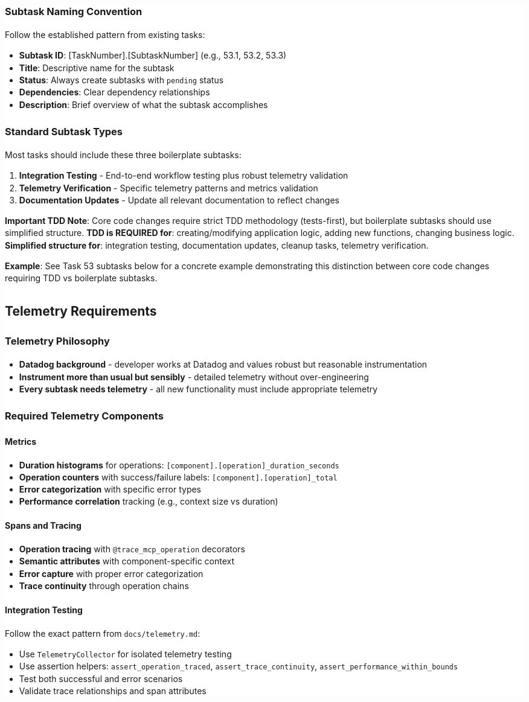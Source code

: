 ### Subtask Naming Convention
Follow the established pattern from existing tasks:
- **Subtask ID**: [TaskNumber].[SubtaskNumber] (e.g., 53.1, 53.2, 53.3)
- **Title**: Descriptive name for the subtask
- **Status**: Always create subtasks with `pending` status
- **Dependencies**: Clear dependency relationships
- **Description**: Brief overview of what the subtask accomplishes

### Standard Subtask Types
Most tasks should include these three boilerplate subtasks:
1. **Integration Testing** - End-to-end workflow testing plus robust telemetry validation
2. **Telemetry Verification** - Specific telemetry patterns and metrics validation  
3. **Documentation Updates** - Update all relevant documentation to reflect changes

**Important TDD Note**: Core code changes require strict TDD methodology (tests-first), but boilerplate subtasks should use simplified structure. **TDD is REQUIRED for**: creating/modifying application logic, adding new functions, changing business logic. **Simplified structure for**: integration testing, documentation updates, cleanup tasks, telemetry verification.

**Example**: See Task 53 subtasks below for a concrete example demonstrating this distinction between core code changes requiring TDD vs boilerplate subtasks.

## Telemetry Requirements

### Telemetry Philosophy
- **Datadog background** - developer works at Datadog and values robust but reasonable instrumentation
- **Instrument more than usual but sensibly** - detailed telemetry without over-engineering
- **Every subtask needs telemetry** - all new functionality must include appropriate telemetry

### Required Telemetry Components

#### Metrics
- **Duration histograms** for operations: `[component].[operation]_duration_seconds`
- **Operation counters** with success/failure labels: `[component].[operation]_total`
- **Error categorization** with specific error types
- **Performance correlation** tracking (e.g., context size vs duration)

#### Spans and Tracing
- **Operation tracing** with `@trace_mcp_operation` decorators
- **Semantic attributes** with component-specific context
- **Error capture** with proper error categorization
- **Trace continuity** through operation chains

#### Integration Testing
Follow the exact pattern from `docs/telemetry.md`:
- Use `TelemetryCollector` for isolated telemetry testing
- Use assertion helpers: `assert_operation_traced`, `assert_trace_continuity`, `assert_performance_within_bounds`
- Test both successful and error scenarios
- Validate trace relationships and span attributes
